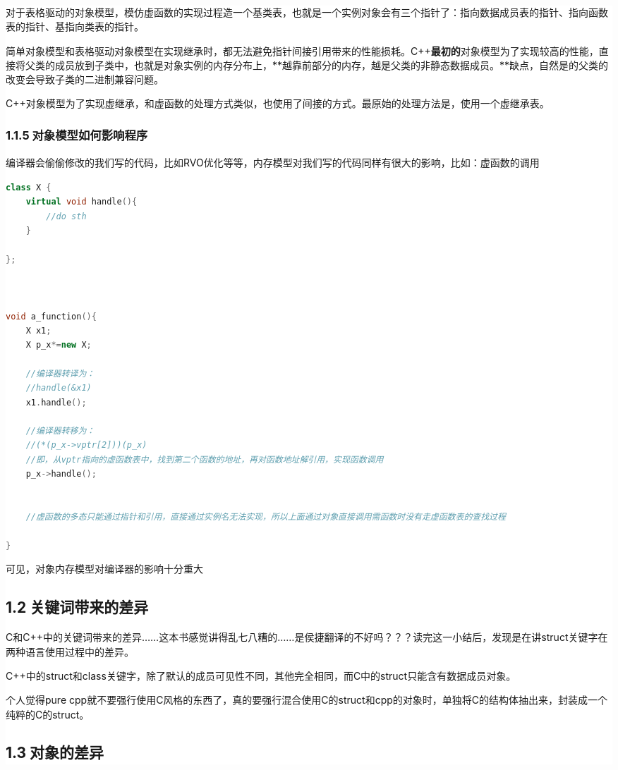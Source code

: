 对于表格驱动的对象模型，模仿虚函数的实现过程造一个基类表，也就是一个实例对象会有三个指针了：指向数据成员表的指针、指向函数表的指针、基指向类表的指针。


简单对象模型和表格驱动对象模型在实现继承时，都无法避免指针间接引用带来的性能损耗。C++**最初的**对象模型为了实现较高的性能，直接将父类的成员放到子类中，也就是对象实例的内存分布上，**越靠前部分的内存，越是父类的非静态数据成员。**缺点，自然是的父类的改变会导致子类的二进制兼容问题。

C++对象模型为了实现虚继承，和虚函数的处理方式类似，也使用了间接的方式。最原始的处理方法是，使用一个虚继承表。

### 1.1.5 对象模型如何影响程序
编译器会偷偷修改的我们写的代码，比如RVO优化等等，内存模型对我们写的代码同样有很大的影响，比如：虚函数的调用

```cpp
class X {
    virtual void handle(){
        //do sth
    }

};



void a_function(){
    X x1;
    X p_x*=new X;

    //编译器转译为：
    //handle(&x1)
    x1.handle();
    
    //编译器转移为：
    //(*(p_x->vptr[2]))(p_x)
    //即，从vptr指向的虚函数表中，找到第二个函数的地址，再对函数地址解引用，实现函数调用
    p_x->handle();


    //虚函数的多态只能通过指针和引用，直接通过实例名无法实现，所以上面通过对象直接调用需函数时没有走虚函数表的查找过程

}

```

可见，对象内存模型对编译器的影响十分重大


## 1.2 关键词带来的差异
C和C++中的关键词带来的差异……这本书感觉讲得乱七八糟的……是侯捷翻译的不好吗？？？读完这一小结后，发现是在讲struct关键字在两种语言使用过程中的差异。

C++中的struct和class关键字，除了默认的成员可见性不同，其他完全相同，而C中的struct只能含有数据成员对象。

个人觉得pure cpp就不要强行使用C风格的东西了，真的要强行混合使用C的struct和cpp的对象时，单独将C的结构体抽出来，封装成一个纯粹的C的struct。


## 1.3 对象的差异
